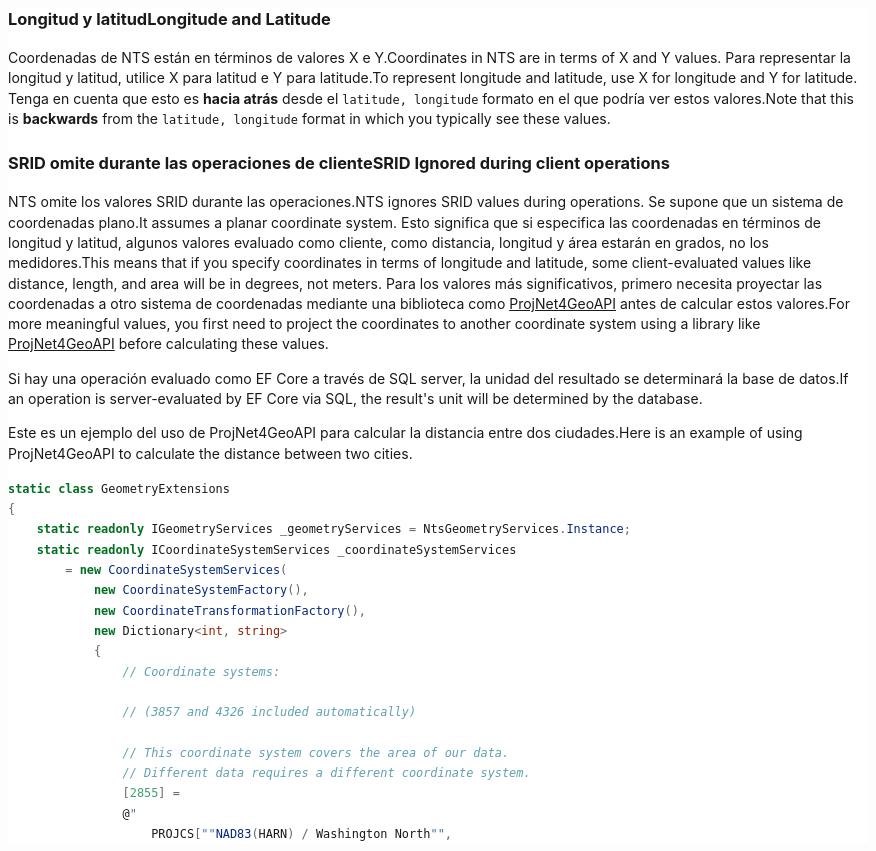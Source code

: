 ### <a name="longitude-and-latitude"></a><span data-ttu-id="e6f9d-149">Longitud y latitud</span><span class="sxs-lookup"><span data-stu-id="e6f9d-149">Longitude and Latitude</span></span>

<span data-ttu-id="e6f9d-150">Coordenadas de NTS están en términos de valores X e Y.</span><span class="sxs-lookup"><span data-stu-id="e6f9d-150">Coordinates in NTS are in terms of X and Y values.</span></span> <span data-ttu-id="e6f9d-151">Para representar la longitud y latitud, utilice X para latitud e Y para latitude.</span><span class="sxs-lookup"><span data-stu-id="e6f9d-151">To represent longitude and latitude, use X for longitude and Y for latitude.</span></span> <span data-ttu-id="e6f9d-152">Tenga en cuenta que esto es **hacia atrás** desde el `latitude, longitude` formato en el que podría ver estos valores.</span><span class="sxs-lookup"><span data-stu-id="e6f9d-152">Note that this is **backwards** from the `latitude, longitude` format in which you typically see these values.</span></span>

### <a name="srid-ignored-during-client-operations"></a><span data-ttu-id="e6f9d-153">SRID omite durante las operaciones de cliente</span><span class="sxs-lookup"><span data-stu-id="e6f9d-153">SRID Ignored during client operations</span></span>

<span data-ttu-id="e6f9d-154">NTS omite los valores SRID durante las operaciones.</span><span class="sxs-lookup"><span data-stu-id="e6f9d-154">NTS ignores SRID values during operations.</span></span> <span data-ttu-id="e6f9d-155">Se supone que un sistema de coordenadas plano.</span><span class="sxs-lookup"><span data-stu-id="e6f9d-155">It assumes a planar coordinate system.</span></span> <span data-ttu-id="e6f9d-156">Esto significa que si especifica las coordenadas en términos de longitud y latitud, algunos valores evaluado como cliente, como distancia, longitud y área estarán en grados, no los medidores.</span><span class="sxs-lookup"><span data-stu-id="e6f9d-156">This means that if you specify coordinates in terms of longitude and latitude, some client-evaluated values like distance, length, and area will be in degrees, not meters.</span></span> <span data-ttu-id="e6f9d-157">Para los valores más significativos, primero necesita proyectar las coordenadas a otro sistema de coordenadas mediante una biblioteca como [ProjNet4GeoAPI](https://github.com/NetTopologySuite/ProjNet4GeoAPI) antes de calcular estos valores.</span><span class="sxs-lookup"><span data-stu-id="e6f9d-157">For more meaningful values, you first need to project the coordinates to another coordinate system using a library like [ProjNet4GeoAPI](https://github.com/NetTopologySuite/ProjNet4GeoAPI) before calculating these values.</span></span>

<span data-ttu-id="e6f9d-158">Si hay una operación evaluado como EF Core a través de SQL server, la unidad del resultado se determinará la base de datos.</span><span class="sxs-lookup"><span data-stu-id="e6f9d-158">If an operation is server-evaluated by EF Core via SQL, the result's unit will be determined by the database.</span></span>

<span data-ttu-id="e6f9d-159">Este es un ejemplo del uso de ProjNet4GeoAPI para calcular la distancia entre dos ciudades.</span><span class="sxs-lookup"><span data-stu-id="e6f9d-159">Here is an example of using ProjNet4GeoAPI to calculate the distance between two cities.</span></span>

``` csharp
static class GeometryExtensions
{
    static readonly IGeometryServices _geometryServices = NtsGeometryServices.Instance;
    static readonly ICoordinateSystemServices _coordinateSystemServices
        = new CoordinateSystemServices(
            new CoordinateSystemFactory(),
            new CoordinateTransformationFactory(),
            new Dictionary<int, string>
            {
                // Coordinate systems:

                // (3857 and 4326 included automatically)

                // This coordinate system covers the area of our data.
                // Different data requires a different coordinate system.
                [2855] =
                @"
                    PROJCS[""NAD83(HARN) / Washington North"",
```